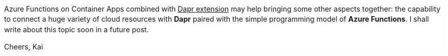 Azure Functions on Container Apps combined with [Dapr extension](https://github.com/Azure/azure-functions-dapr-extension) may help bringing some other aspects together: the capability to connect a huge variety of cloud resources with **Dapr** paired with the simple programming model of **Azure Functions**. I shall write about this topic soon in a future post.

Cheers,
Kai
